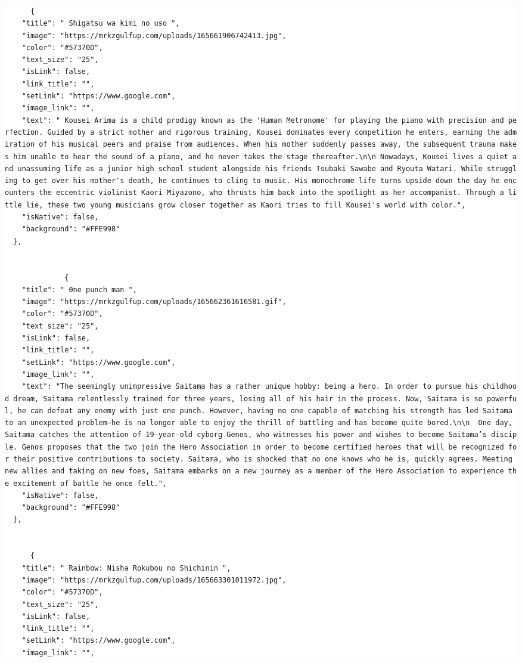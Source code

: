 	      {
        "title": " Shigatsu wa kimi no uso ",
        "image": "https://mrkzgulfup.com/uploads/165661906742413.jpg",
        "color": "#57370D",
        "text_size": "25",
        "isLink": false,
		"link_title": "",
		"setLink": "https://www.google.com",
        "image_link": "",
        "text": " Kousei Arima is a child prodigy known as the 'Human Metronome' for playing the piano with precision and perfection. Guided by a strict mother and rigorous training, Kousei dominates every competition he enters, earning the admiration of his musical peers and praise from audiences. When his mother suddenly passes away, the subsequent trauma makes him unable to hear the sound of a piano, and he never takes the stage thereafter.\n\n Nowadays, Kousei lives a quiet and unassuming life as a junior high school student alongside his friends Tsubaki Sawabe and Ryouta Watari. While struggling to get over his mother's death, he continues to cling to music. His monochrome life turns upside down the day he encounters the eccentric violinist Kaori Miyazono, who thrusts him back into the spotlight as her accompanist. Through a little lie, these two young musicians grow closer together as Kaori tries to fill Kousei's world with color.",
        "isNative": false,
		"background": "#FFE998"
      },
	  
	 
	 	    	  {
        "title": " 0ne punch man ",
        "image": "https://mrkzgulfup.com/uploads/165662361616581.gif",
        "color": "#57370D",
        "text_size": "25",
        "isLink": false,
		"link_title": "",
		"setLink": "https://www.google.com",
        "image_link": "",
        "text": "The seemingly unimpressive Saitama has a rather unique hobby: being a hero. In order to pursue his childhood dream, Saitama relentlessly trained for three years, losing all of his hair in the process. Now, Saitama is so powerful, he can defeat any enemy with just one punch. However, having no one capable of matching his strength has led Saitama to an unexpected problem—he is no longer able to enjoy the thrill of battling and has become quite bored.\n\n  One day, Saitama catches the attention of 19-year-old cyborg Genos, who witnesses his power and wishes to become Saitama’s disciple. Genos proposes that the two join the Hero Association in order to become certified heroes that will be recognized for their positive contributions to society. Saitama, who is shocked that no one knows who he is, quickly agrees. Meeting new allies and taking on new foes, Saitama embarks on a new journey as a member of the Hero Association to experience the excitement of battle he once felt.",
        "isNative": false,
		"background": "#FFE998"
      },
	  
	  
	 	  {
        "title": " Rainbow: Nisha Rokubou no Shichinin ",
        "image": "https://mrkzgulfup.com/uploads/165663301011972.jpg",
        "color": "#57370D",
        "text_size": "25",
        "isLink": false,
		"link_title": "",
		"setLink": "https://www.google.com",
        "image_link": "",